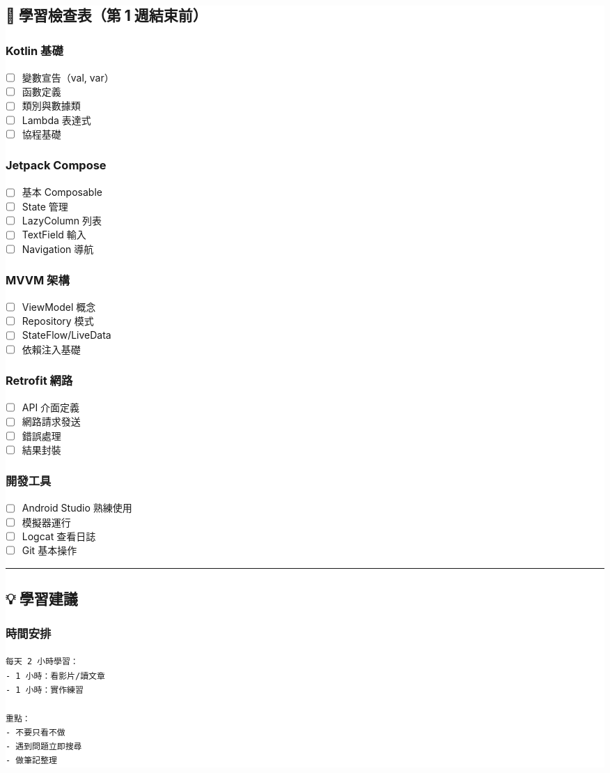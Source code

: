 
## 🎯 學習檢查表（第 1 週結束前）

### **Kotlin 基礎**
- [ ] 變數宣告（val, var）
- [ ] 函數定義
- [ ] 類別與數據類
- [ ] Lambda 表達式
- [ ] 協程基礎

### **Jetpack Compose**
- [ ] 基本 Composable
- [ ] State 管理
- [ ] LazyColumn 列表
- [ ] TextField 輸入
- [ ] Navigation 導航

### **MVVM 架構**
- [ ] ViewModel 概念
- [ ] Repository 模式
- [ ] StateFlow/LiveData
- [ ] 依賴注入基礎

### **Retrofit 網路**
- [ ] API 介面定義
- [ ] 網路請求發送
- [ ] 錯誤處理
- [ ] 結果封裝

### **開發工具**
- [ ] Android Studio 熟練使用
- [ ] 模擬器運行
- [ ] Logcat 查看日誌
- [ ] Git 基本操作

---

## 💡 學習建議

### **時間安排**
```
每天 2 小時學習：
- 1 小時：看影片/讀文章
- 1 小時：實作練習

重點：
- 不要只看不做
- 遇到問題立即搜尋
- 做筆記整理
```

